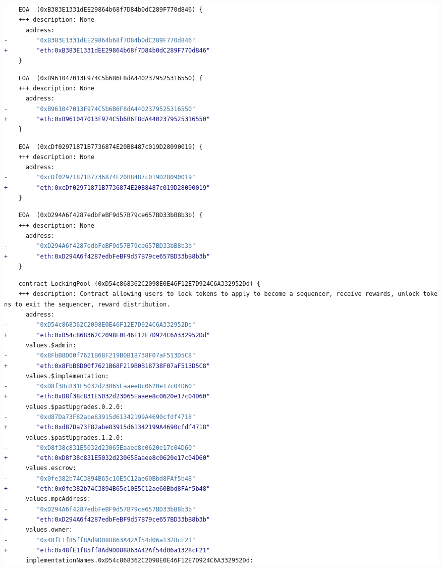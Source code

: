 ```diff
```

```diff
    EOA  (0xB383E1331dEE29864b68f7D84b0dC289F770d846) {
    +++ description: None
      address:
-        "0xB383E1331dEE29864b68f7D84b0dC289F770d846"
+        "eth:0xB383E1331dEE29864b68f7D84b0dC289F770d846"
    }
```

```diff
    EOA  (0xB961047013F974C5b6B6F8dA4402379525316550) {
    +++ description: None
      address:
-        "0xB961047013F974C5b6B6F8dA4402379525316550"
+        "eth:0xB961047013F974C5b6B6F8dA4402379525316550"
    }
```

```diff
    EOA  (0xcDf02971871B7736874E20B8487c019D28090019) {
    +++ description: None
      address:
-        "0xcDf02971871B7736874E20B8487c019D28090019"
+        "eth:0xcDf02971871B7736874E20B8487c019D28090019"
    }
```

```diff
    EOA  (0xD294A6f4287edbFeBF9d57B79ce657BD33bB8b3b) {
    +++ description: None
      address:
-        "0xD294A6f4287edbFeBF9d57B79ce657BD33bB8b3b"
+        "eth:0xD294A6f4287edbFeBF9d57B79ce657BD33bB8b3b"
    }
```

```diff
    contract LockingPool (0xD54c868362C2098E0E46F12E7D924C6A332952Dd) {
    +++ description: Contract allowing users to lock tokens to apply to become a sequencer, receive rewards, unlock tokens to exit the sequencer, reward distribution.
      address:
-        "0xD54c868362C2098E0E46F12E7D924C6A332952Dd"
+        "eth:0xD54c868362C2098E0E46F12E7D924C6A332952Dd"
      values.$admin:
-        "0x8FbB8D00f7621B68F219B0B18738F07aF513D5C8"
+        "eth:0x8FbB8D00f7621B68F219B0B18738F07aF513D5C8"
      values.$implementation:
-        "0xD8f38c831E5032d23065Eaaee8c0620e17c04D60"
+        "eth:0xD8f38c831E5032d23065Eaaee8c0620e17c04D60"
      values.$pastUpgrades.0.2.0:
-        "0xd87Da73F82abe83915d61342199A4690cfdf4718"
+        "eth:0xd87Da73F82abe83915d61342199A4690cfdf4718"
      values.$pastUpgrades.1.2.0:
-        "0xD8f38c831E5032d23065Eaaee8c0620e17c04D60"
+        "eth:0xD8f38c831E5032d23065Eaaee8c0620e17c04D60"
      values.escrow:
-        "0x0fe382b74C3894B65c10E5C12ae60Bbd8FAf5b48"
+        "eth:0x0fe382b74C3894B65c10E5C12ae60Bbd8FAf5b48"
      values.mpcAddress:
-        "0xD294A6f4287edbFeBF9d57B79ce657BD33bB8b3b"
+        "eth:0xD294A6f4287edbFeBF9d57B79ce657BD33bB8b3b"
      values.owner:
-        "0x48fE1f85ff8Ad9D088863A42Af54d06a1328cF21"
+        "eth:0x48fE1f85ff8Ad9D088863A42Af54d06a1328cF21"
      implementationNames.0xD54c868362C2098E0E46F12E7D924C6A332952Dd:
```